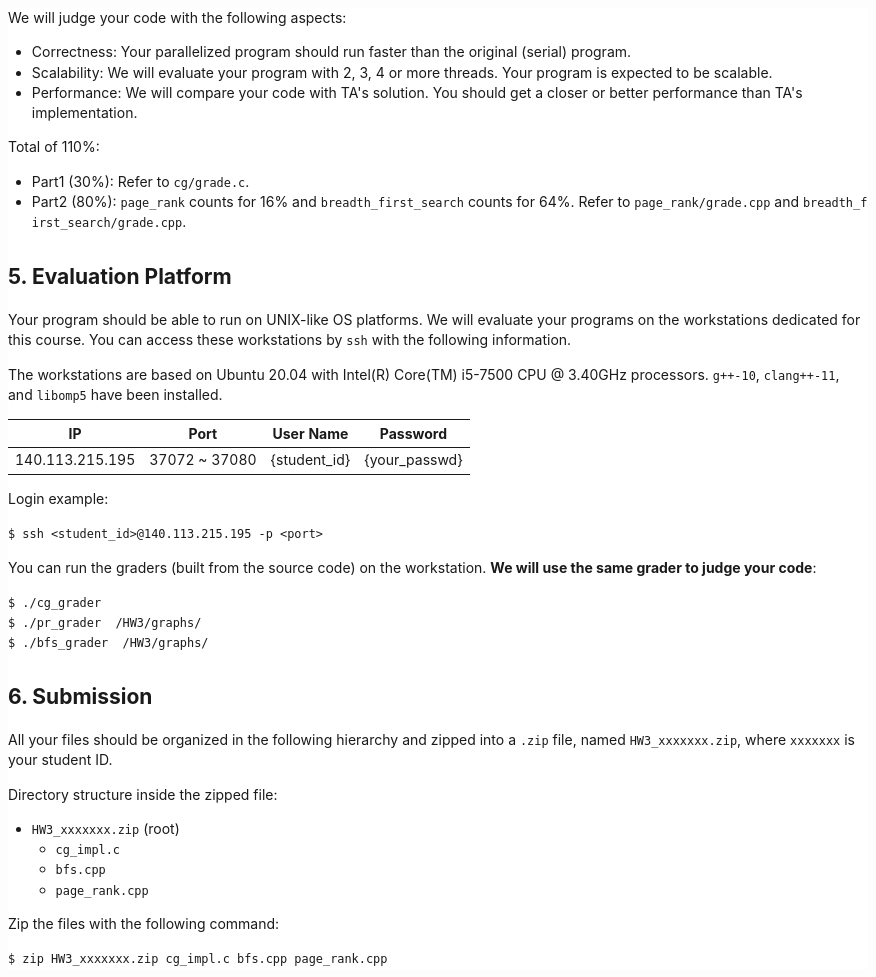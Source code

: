 We will judge your code with the following aspects:
- Correctness: Your parallelized program should run faster than the original (serial) program.
- Scalability: We will evaluate your program with 2, 3, 4 or more threads. Your program is expected to be scalable.
- Performance: We will compare your code with TA's solution. You should get a closer or better performance than TA's implementation.

Total of 110%:
- Part1 (30%): Refer to `cg/grade.c`.
- Part2 (80%): `page_rank` counts for 16% and `breadth_first_search` counts for 64%. Refer to `page_rank/grade.cpp` and `breadth_first_search/grade.cpp`.

## 5. Evaluation Platform

Your program should be able to run on UNIX-like OS platforms. We will evaluate your programs on the workstations dedicated for this course. You can access these workstations by `ssh` with the following information.

The workstations are based on Ubuntu 20.04 with Intel(R) Core(TM) i5-7500 CPU @ 3.40GHz processors. `g++-10`, `clang++-11`, and `libomp5` have been installed.

|IP|Port|User Name | Password|
|---|---|---|---|
| 140.113.215.195 | 37072 ~ 37080 | {student_id} | {your_passwd}  |

Login example:

```shell
$ ssh <student_id>@140.113.215.195 -p <port>
```

You can run the graders (built from the source code) on the workstation. **We will use the same grader to judge your code**:

```shell
$ ./cg_grader
$ ./pr_grader  /HW3/graphs/
$ ./bfs_grader  /HW3/graphs/
```

## 6. Submission
All your files should be organized in the following hierarchy and zipped into a `.zip` file, named `HW3_xxxxxxx.zip`, where `xxxxxxx` is your student ID.

Directory structure inside the zipped file:
- `HW3_xxxxxxx.zip` (root)
    - `cg_impl.c`
    - `bfs.cpp`
    - `page_rank.cpp`

Zip the files with the following command:

```shell
$ zip HW3_xxxxxxx.zip cg_impl.c bfs.cpp page_rank.cpp
```
